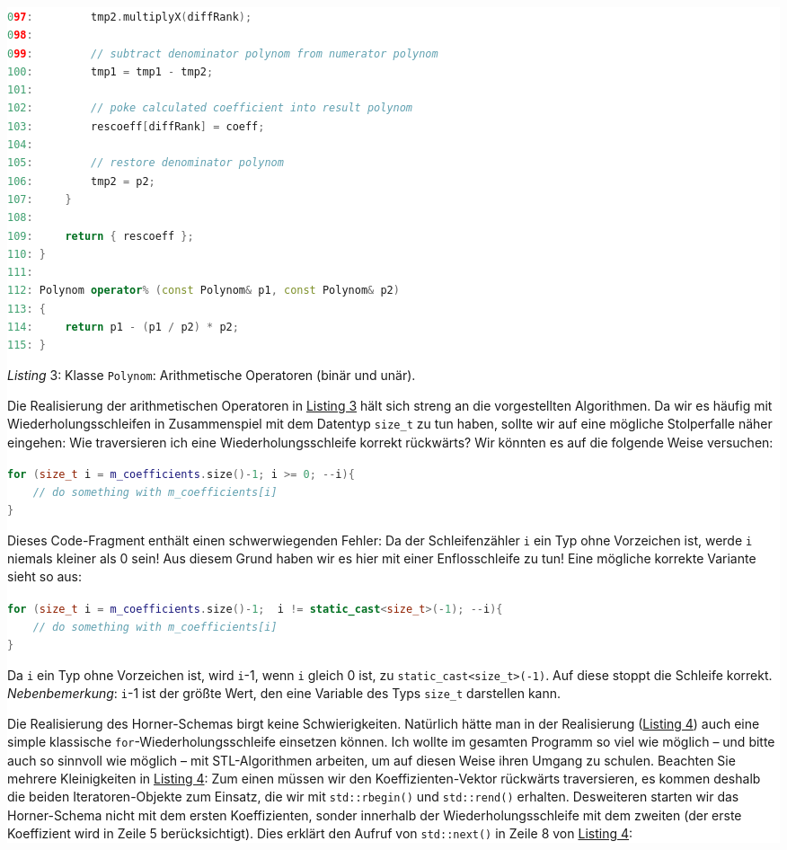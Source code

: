 ```cpp
097:         tmp2.multiplyX(diffRank);
098: 
099:         // subtract denominator polynom from numerator polynom
100:         tmp1 = tmp1 - tmp2;
101: 
102:         // poke calculated coefficient into result polynom
103:         rescoeff[diffRank] = coeff;
104: 
105:         // restore denominator polynom
106:         tmp2 = p2;
107:     }
108: 
109:     return { rescoeff };
110: }
111: 
112: Polynom operator% (const Polynom& p1, const Polynom& p2)
113: {
114:     return p1 - (p1 / p2) * p2;
115: }
```

*Listing* 3: Klasse `Polynom`: Arithmetische Operatoren (binär und unär).

Die Realisierung der arithmetischen Operatoren in [Listing 3]
hält sich streng an die vorgestellten Algorithmen. Da wir es häufig mit Wiederholungsschleifen
in Zusammenspiel mit dem Datentyp `size_t` zu tun haben, sollte wir auf eine mögliche Stolperfalle näher eingehen:
Wie traversieren ich eine Wiederholungsschleife korrekt rückwärts?
Wir könnten es auf die folgende Weise versuchen:

```cpp
for (size_t i = m_coefficients.size()-1; i >= 0; --i){
    // do something with m_coefficients[i]
}
```

Dieses Code-Fragment enthält einen schwerwiegenden Fehler: Da der Schleifenzähler `i` ein Typ ohne Vorzeichen ist,
werde `i` niemals kleiner als 0 sein! Aus diesem Grund haben wir es hier mit einer Enflosschleife zu tun!
Eine mögliche korrekte Variante sieht so aus:

```cpp
for (size_t i = m_coefficients.size()-1;  i != static_cast<size_t>(-1); --i){
    // do something with m_coefficients[i]
}
```

Da `i` ein Typ ohne Vorzeichen ist, wird `i`-1, wenn `i` gleich 0 ist, zu `static_cast<size_t>(-1)`.
Auf diese stoppt die Schleife korrekt.
*Nebenbemerkung*: `i`-1 ist der größte Wert, den eine Variable des Typs `size_t` darstellen kann. 

Die Realisierung des Horner-Schemas birgt keine Schwierigkeiten. Natürlich hätte man in der Realisierung ([Listing 4])
auch eine simple klassische `for`-Wiederholungsschleife einsetzen können. Ich wollte im gesamten Programm
so viel wie möglich &ndash; und bitte auch so sinnvoll wie möglich &ndash; mit STL-Algorithmen arbeiten,
um auf diesen Weise ihren Umgang zu schulen. Beachten Sie mehrere Kleinigkeiten in [Listing 4]:
Zum einen müssen wir den Koeffizienten-Vektor rückwärts traversieren, es kommen deshalb die beiden Iteratoren-Objekte zum Einsatz,
die wir mit `std::rbegin()` und `std::rend()` erhalten. Desweiteren starten wir das Horner-Schema nicht mit dem ersten Koeffizienten,
sonder innerhalb der Wiederholungsschleife mit dem zweiten (der erste Koeffizient wird in Zeile 5 berücksichtigt).
Dies erklärt den Aufruf von `std::next()` in Zeile 8 von [Listing 4]:

[Tabelle 1]: #tabelle_1_class_polynom_ctors
[Tabelle 2]: #tabelle_2_class_polynom_output
[Tabelle 3]: #tabelle_3_class_polynom_arithmetic_operators
[Tabelle 4]: #tabelle_4_class_polynom_arithmetic_operators_unary
[Tabelle 5]: #tabelle_5_class_polynom_helper_methods
[Tabelle 6]: #tabelle_6_class_polynom_arithmetic_assignment_operators
[Tabelle 7]: #tabelle_7_class_polynom_functor
[Tabelle 8]: #tabelle_8_class_comparison_operators
[Listing 1]: #listing_1_class_polynom_decl
[Listing 2]: #listing_2_class_polynom_ctors_getters
[Listing 3]: #listing_3_class_polynom_arithmetic_operators
[Listing 4]: #listing_4_class_polynom_horner_scheme
[Listing 5]: #listing_5_class_polynom_multiplyx
[Listing 6]: #listing_6_two_stl_algorithms